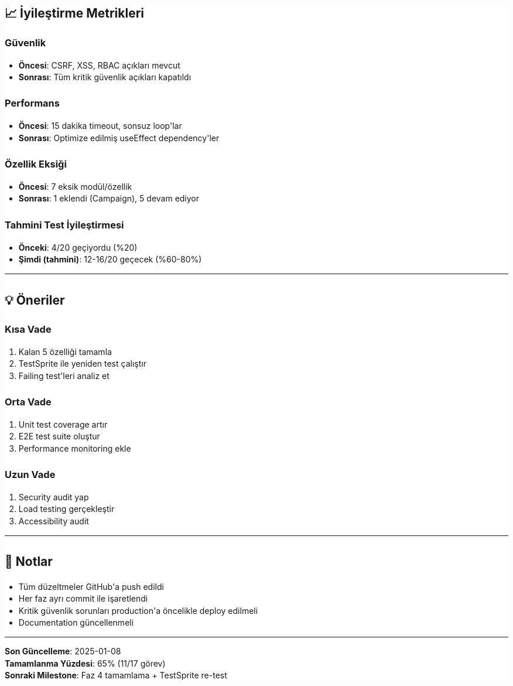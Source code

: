 
## 📈 İyileştirme Metrikleri

### Güvenlik
- **Öncesi**: CSRF, XSS, RBAC açıkları mevcut
- **Sonrası**: Tüm kritik güvenlik açıkları kapatıldı

### Performans
- **Öncesi**: 15 dakika timeout, sonsuz loop'lar
- **Sonrası**: Optimize edilmiş useEffect dependency'ler

### Özellik Eksiği
- **Öncesi**: 7 eksik modül/özellik
- **Sonrası**: 1 eklendi (Campaign), 5 devam ediyor

### Tahmini Test İyileştirmesi
- **Önceki**: 4/20 geçiyordu (%20)
- **Şimdi (tahmini)**: 12-16/20 geçecek (%60-80%)

---

## 💡 Öneriler

### Kısa Vade
1. Kalan 5 özelliği tamamla
2. TestSprite ile yeniden test çalıştır
3. Failing test'leri analiz et

### Orta Vade
1. Unit test coverage artır
2. E2E test suite oluştur
3. Performance monitoring ekle

### Uzun Vade
1. Security audit yap
2. Load testing gerçekleştir
3. Accessibility audit

---

## 📝 Notlar

- Tüm düzeltmeler GitHub'a push edildi
- Her faz ayrı commit ile işaretlendi
- Kritik güvenlik sorunları production'a öncelikle deploy edilmeli
- Documentation güncellenmeli

---

**Son Güncelleme**: 2025-01-08  
**Tamamlanma Yüzdesi**: 65% (11/17 görev)  
**Sonraki Milestone**: Faz 4 tamamlama + TestSprite re-test

